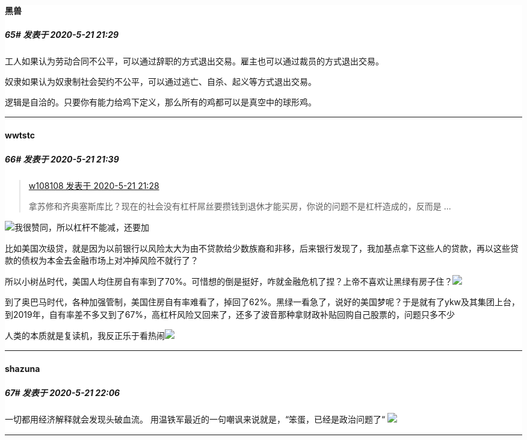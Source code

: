 ####  黑兽  
##### 65#       发表于 2020-5-21 21:29




工人如果认为劳动合同不公平，可以通过辞职的方式退出交易。雇主也可以通过裁员的方式退出交易。


奴隶如果认为奴隶制社会契约不公平，可以通过逃亡、自杀、起义等方式退出交易。


逻辑是自洽的。只要你有能力给鸡下定义，那么所有的鸡都可以是真空中的球形鸡。








-----

####  wwtstc  
##### 66#       发表于 2020-5-21 21:39



<blockquote><a href="httphttps://bbs.saraba1st.com/2b/forum.php?mod=redirect&amp;goto=findpost&amp;pid=47506507&amp;ptid=1936694" target="_blank">w108108 发表于 2020-5-21 21:28</a>

拿苏修和齐奥塞斯库比？现在的社会没有杠杆屌丝要攒钱到退休才能买房，你说的问题不是杠杆造成的，反而是 ...</blockquote>
<img src="https://static.saraba1st.com/image/smiley/face2017/054.png" referrerpolicy="no-referrer">我很赞同，所以杠杆不能减，还要加

比如美国次级贷，就是因为以前银行以风险太大为由不贷款给少数族裔和非移，后来银行发现了，我加基点拿下这些人的贷款，再以这些贷款的债权为本金去金融市场上对冲掉风险不就行了？

所以小树丛时代，美国人均住房自有率到了70%。可惜想的倒是挺好，咋就金融危机了捏？上帝不喜欢让黑绿有房子住？<img src="https://static.saraba1st.com/image/smiley/face2017/054.png" referrerpolicy="no-referrer">

到了奥巴马时代，各种加强管制，美国住房自有率难看了，掉回了62%。黑绿一看急了，说好的美国梦呢？于是就有了ykw及其集团上台，到2019年，自有率差不多又到了67%，高杠杆风险又回来了，还多了波音那种拿财政补贴回购自己股票的，问题只多不少

人类的本质就是复读机，我反正乐于看热闹<img src="https://static.saraba1st.com/image/smiley/face2017/245.png" referrerpolicy="no-referrer">







-----

####  shazuna  
##### 67#       发表于 2020-5-21 22:06




一切都用经济解释就会发现头破血流。 用温铁军最近的一句嘲讽来说就是，“笨蛋，已经是政治问题了“ <img src="https://static.saraba1st.com/image/smiley/face2017/037.png" referrerpolicy="no-referrer">







-----
